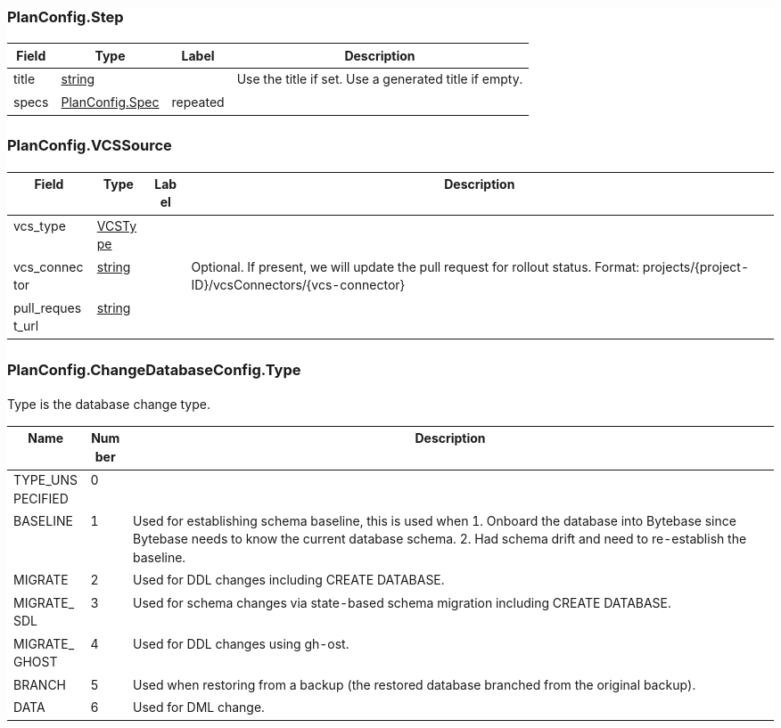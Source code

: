 




<a name="bytebase-store-PlanConfig-Step"></a>

### PlanConfig.Step



| Field | Type | Label | Description |
| ----- | ---- | ----- | ----------- |
| title | [string](#string) |  | Use the title if set. Use a generated title if empty. |
| specs | [PlanConfig.Spec](#bytebase-store-PlanConfig-Spec) | repeated |  |






<a name="bytebase-store-PlanConfig-VCSSource"></a>

### PlanConfig.VCSSource



| Field | Type | Label | Description |
| ----- | ---- | ----- | ----------- |
| vcs_type | [VCSType](#bytebase-store-VCSType) |  |  |
| vcs_connector | [string](#string) |  | Optional. If present, we will update the pull request for rollout status. Format: projects/{project-ID}/vcsConnectors/{vcs-connector} |
| pull_request_url | [string](#string) |  |  |





 


<a name="bytebase-store-PlanConfig-ChangeDatabaseConfig-Type"></a>

### PlanConfig.ChangeDatabaseConfig.Type
Type is the database change type.

| Name | Number | Description |
| ---- | ------ | ----------- |
| TYPE_UNSPECIFIED | 0 |  |
| BASELINE | 1 | Used for establishing schema baseline, this is used when 1. Onboard the database into Bytebase since Bytebase needs to know the current database schema. 2. Had schema drift and need to re-establish the baseline. |
| MIGRATE | 2 | Used for DDL changes including CREATE DATABASE. |
| MIGRATE_SDL | 3 | Used for schema changes via state-based schema migration including CREATE DATABASE. |
| MIGRATE_GHOST | 4 | Used for DDL changes using gh-ost. |
| BRANCH | 5 | Used when restoring from a backup (the restored database branched from the original backup). |
| DATA | 6 | Used for DML change. |
